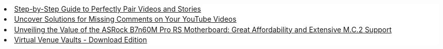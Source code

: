 <li><a href="https://facebook-clips.techidaily.com/step-by-step-guide-to-perfectly-pair-videos-and-stories/"><u>Step-by-Step Guide to Perfectly Pair Videos and Stories</u></a></li>
<li><a href="https://tech-recovery.techidaily.com/uncover-solutions-for-missing-comments-on-your-youtube-videos/"><u>Uncover Solutions for Missing Comments on Your YouTube Videos</u></a></li>
<li><a href="https://hardware-tips.techidaily.com/unveiling-the-value-of-the-asrock-b7n60m-pro-rs-motherboard-great-affordability-and-extensive-mc2-support/"><u>Unveiling the Value of the ASRock B7n60M Pro RS Motherboard: Great Affordability and Extensive M.C.2 Support</u></a></li>
<li><a href="https://facebook-video-recording.techidaily.com/virtual-venue-vaults-download-edition/"><u>Virtual Venue Vaults - Download Edition</u></a></li>
</ul></div>

<ins class="adsbygoogle"
      style="display:block"
      data-ad-client="ca-pub-7571918770474297"
      data-ad-slot="8358498916"
      data-ad-format="auto"
      data-full-width-responsive="true"></ins>